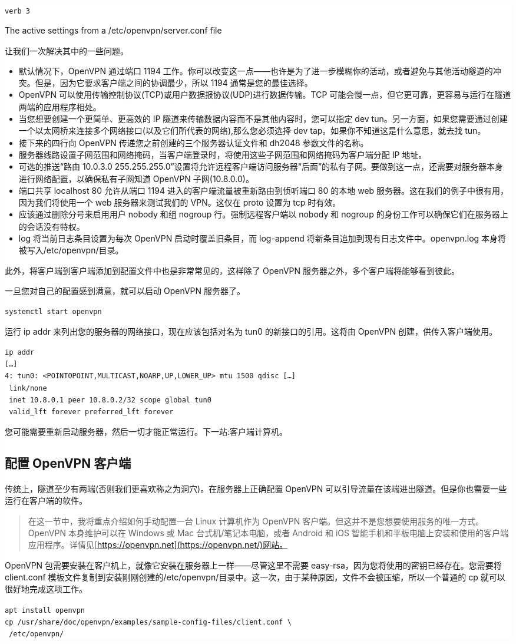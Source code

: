 ```
verb 3 
```

The active settings from a /etc/openvpn/server.conf file

让我们一次解决其中的一些问题。

*   默认情况下，OpenVPN 通过端口 1194 工作。你可以改变这一点——也许是为了进一步模糊你的活动，或者避免与其他活动隧道的冲突。但是，因为它要求客户端之间的协调最少，所以 1194 通常是您的最佳选择。
*   OpenVPN 可以使用传输控制协议(TCP)或用户数据报协议(UDP)进行数据传输。TCP 可能会慢一点，但它更可靠，更容易与运行在隧道两端的应用程序相处。
*   当您想要创建一个更简单、更高效的 IP 隧道来传输数据内容而不是其他内容时，您可以指定 dev tun。另一方面，如果您需要通过创建一个以太网桥来连接多个网络接口(以及它们所代表的网络),那么您必须选择 dev tap。如果你不知道这是什么意思，就去找 tun。
*   接下来的四行向 OpenVPN 传递您之前创建的三个服务器认证文件和 dh2048 参数文件的名称。
*   服务器线路设置子网范围和网络掩码，当客户端登录时，将使用这些子网范围和网络掩码为客户端分配 IP 地址。
*   可选的推送“路由 10.0.3.0 255.255.255.0”设置将允许远程客户端访问服务器“后面”的私有子网。要做到这一点，还需要对服务器本身进行网络配置，以确保私有子网知道 OpenVPN 子网(10.8.0.0)。
*   端口共享 localhost 80 允许从端口 1194 进入的客户端流量被重新路由到侦听端口 80 的本地 web 服务器。这在我们的例子中很有用，因为我们将使用一个 web 服务器来测试我们的 VPN。这仅在 proto 设置为 tcp 时有效。
*   应该通过删除分号来启用用户 nobody 和组 nogroup 行。强制远程客户端以 nobody 和 nogroup 的身份工作可以确保它们在服务器上的会话没有特权。
*   log 将当前日志条目设置为每次 OpenVPN 启动时覆盖旧条目，而 log-append 将新条目追加到现有日志文件中。openvpn.log 本身将被写入/etc/openvpn/目录。

此外，将客户端到客户端添加到配置文件中也是非常常见的，这样除了 OpenVPN 服务器之外，多个客户端将能够看到彼此。

一旦您对自己的配置感到满意，就可以启动 OpenVPN 服务器了。

```
systemctl start openvpn
```

运行 ip addr 来列出您的服务器的网络接口，现在应该包括对名为 tun0 的新接口的引用。这将由 OpenVPN 创建，供传入客户端使用。

```
ip addr
[…]
4: tun0: <POINTOPOINT,MULTICAST,NOARP,UP,LOWER_UP> mtu 1500 qdisc […]
 link/none 
 inet 10.8.0.1 peer 10.8.0.2/32 scope global tun0
 valid_lft forever preferred_lft forever
```

您可能需要重新启动服务器，然后一切才能正常运行。下一站:客户端计算机。

## 配置 OpenVPN 客户端

传统上，隧道至少有两端(否则我们更喜欢称之为洞穴)。在服务器上正确配置 OpenVPN 可以引导流量在该端进出隧道。但是你也需要一些运行在客户端的软件。

> 在这一节中，我将重点介绍如何手动配置一台 Linux 计算机作为 OpenVPN 客户端。但这并不是您想要使用服务的唯一方式。OpenVPN 本身维护可以在 Windows 或 Mac 台式机/笔记本电脑，或者 Android 和 iOS 智能手机和平板电脑上安装和使用的客户端应用程序。详情见[https://openvpn.net](https://openvpn.net/)网站。

OpenVPN 包需要安装在客户机上，就像它安装在服务器上一样——尽管这里不需要 easy-rsa，因为您将使用的密钥已经存在。您需要将 client.conf 模板文件复制到安装刚刚创建的/etc/openvpn/目录中。这一次，由于某种原因，文件不会被压缩，所以一个普通的 cp 就可以很好地完成这项工作。

```
apt install openvpn
cp /usr/share/doc/openvpn/examples/sample-config-files/client.conf \
 /etc/openvpn/
```
